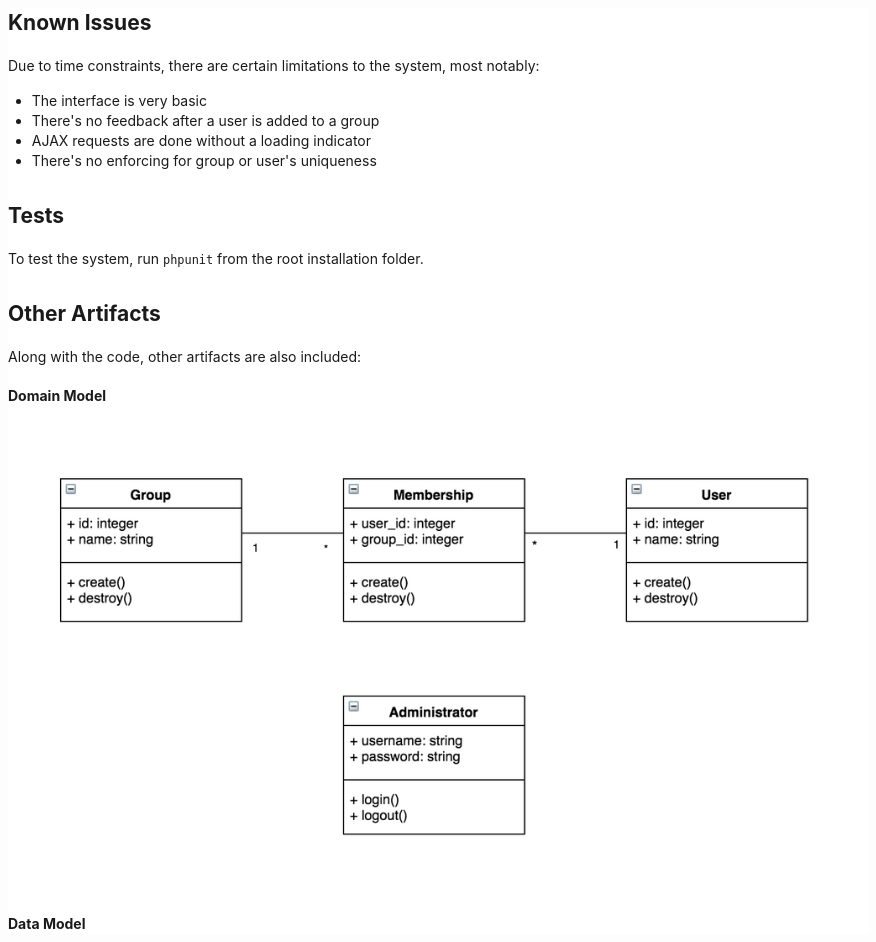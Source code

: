 ## Known Issues

Due to time constraints, there are certain limitations to the system, most notably:
 
* The interface is very basic
* There's no feedback after a user is added to a group
* AJAX requests are done without a loading indicator
* There's no enforcing for group or user's uniqueness

## Tests

To test the system, run `phpunit` from the root installation folder.

## Other Artifacts

Along with the code, other artifacts are also included:
 
#### Domain Model

<img src="https://github.com/phanan-internations/ums/raw/master/artifacts/domain-model.png" width="100%" alt="Data Model">

#### Data Model
